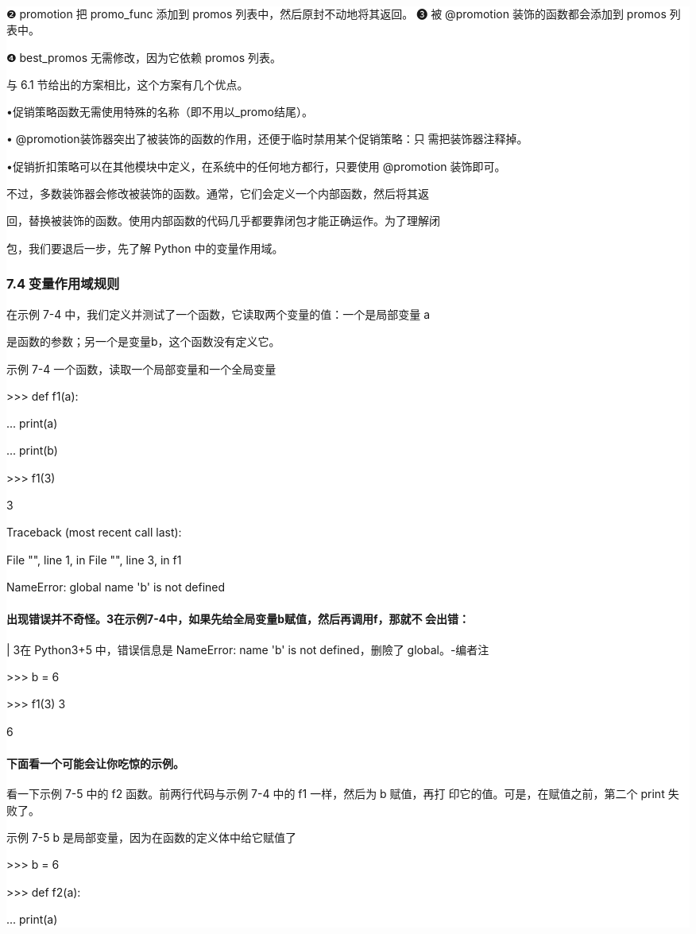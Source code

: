 ❷ promotion 把 promo_func 添加到 promos 列表中，然后原封不动地将其返回。 ❸ 被 @promotion 装饰的函数都会添加到 promos 列表中。

❹ best_promos 无需修改，因为它依赖 promos 列表。

与 6.1 节给出的方案相比，这个方案有几个优点。

•促销策略函数无需使用特殊的名称（即不用以_promo结尾）。

• @promotion装饰器突出了被装饰的函数的作用，还便于临时禁用某个促销策略：只 需把装饰器注释掉。

•促销折扣策略可以在其他模块中定义，在系统中的任何地方都行，只要使用 @promotion 装饰即可。

不过，多数装饰器会修改被装饰的函数。通常，它们会定义一个内部函数，然后将其返

回，替换被装饰的函数。使用内部函数的代码几乎都要靠闭包才能正确运作。为了理解闭

包，我们要退后一步，先了解 Python 中的变量作用域。

### 7.4 变量作用域规则

在示例 7-4 中，我们定义并测试了一个函数，它读取两个变量的值：一个是局部变量 a

是函数的参数；另一个是变量b，这个函数没有定义它。

示例 7-4 一个函数，读取一个局部变量和一个全局变量

\>>> def f1(a):

...    print(a)

...    print(b)

\>>> f1(3)

3

Traceback (most recent call last):

File "<stdin>", line 1, in <module> File "<stdin>", line 3, in f1

NameError: global name 'b' is not defined

#### 出现错误并不奇怪。3在示例7-4中，如果先给全局变量b赋值，然后再调用f，那就不 会出错：

| 3在 Python3+5 中，错误信息是 NameError: name 'b' is not defined，删險了 global。-编者注

\>>> b = 6

\>>> f1(3) 3

6

#### 下面看一个可能会让你吃惊的示例。

看一下示例 7-5 中的 f2 函数。前两行代码与示例 7-4 中的 f1 一样，然后为 b 赋值，再打 印它的值。可是，在赋值之前，第二个 print 失败了。

示例 7-5 b 是局部变量，因为在函数的定义体中给它赋值了

\>>> b = 6

\>>> def f2(a):

... print(a)

